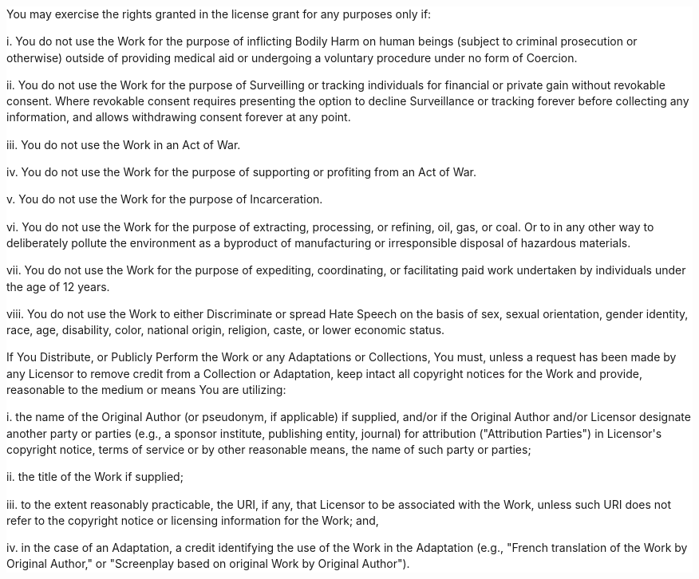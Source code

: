 You may exercise the rights granted in the license grant for any
purposes only if:

i.  You do not use the Work for the purpose of inflicting Bodily Harm on
    human beings (subject to criminal prosecution or otherwise) outside
    of providing medical aid or undergoing a voluntary procedure under
    no form of Coercion.

ii. You do not use the Work for the purpose of Surveilling or tracking
    individuals for financial or private gain without revokable consent.
    Where revokable consent requires presenting the option to decline
    Surveillance or tracking forever before collecting any information,
    and allows withdrawing consent forever at any point.

iii. You do not use the Work in an Act of War.

iv. You do not use the Work for the purpose of supporting or profiting
    from an Act of War.

v.  You do not use the Work for the purpose of Incarceration.

vi. You do not use the Work for the purpose of extracting, processing,
    or refining, oil, gas, or coal. Or to in any other way to
    deliberately pollute the environment as a byproduct of manufacturing
    or irresponsible disposal of hazardous materials.

vii. You do not use the Work for the purpose of expediting,
     coordinating, or facilitating paid work undertaken by individuals
     under the age of 12 years.

viii. You do not use the Work to either Discriminate or spread Hate
      Speech on the basis of sex, sexual orientation, gender identity,
      race, age, disability, color, national origin, religion, caste, or
      lower economic status.

If You Distribute, or Publicly Perform the Work or any Adaptations or
Collections, You must, unless a request has been made by any Licensor to
remove credit from a Collection or Adaptation, keep intact all copyright
notices for the Work and provide, reasonable to the medium or means You
are utilizing:

i.  the name of the Original Author (or pseudonym, if applicable) if
    supplied, and/or if the Original Author and/or Licensor designate
    another party or parties (e.g., a sponsor institute, publishing
    entity, journal) for attribution (\"Attribution Parties\") in
    Licensor\'s copyright notice, terms of service or by other
    reasonable means, the name of such party or parties;

ii. the title of the Work if supplied;

iii. to the extent reasonably practicable, the URI, if any, that
     Licensor to be associated with the Work, unless such URI does not
     refer to the copyright notice or licensing information for the
     Work; and,

iv. in the case of an Adaptation, a credit identifying the use of the
    Work in the Adaptation (e.g., \"French translation of the Work by
    Original Author,\" or \"Screenplay based on original Work by
    Original Author\").
